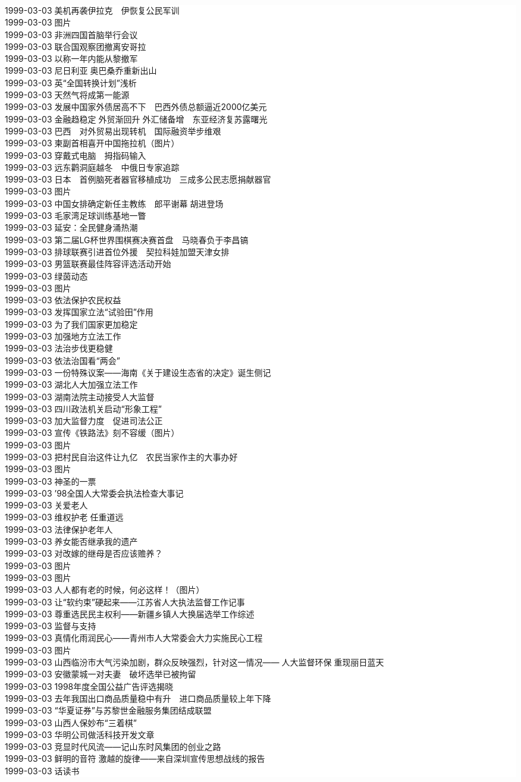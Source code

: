 1999-03-03 美机再袭伊拉克　伊恢复公民军训  
1999-03-03 图片  
1999-03-03 非洲四国首脑举行会议  
1999-03-03 联合国观察团撤离安哥拉  
1999-03-03 以称一年内能从黎撤军  
1999-03-03 尼日利亚  奥巴桑乔重新出山  
1999-03-03 英“全国转换计划”浅析  
1999-03-03 天然气将成第一能源  
1999-03-03 发展中国家外债居高不下　巴西外债总额逼近2000亿美元  
1999-03-03 金融趋稳定  外贸渐回升  外汇储备增　东亚经济复苏露曙光  
1999-03-03 巴西　对外贸易出现转机　国际融资举步维艰  
1999-03-03 柬副首相喜开中国拖拉机（图片）  
1999-03-03 穿戴式电脑　拇指码输入  
1999-03-03 远东鹳洞庭越冬　中俄日专家追踪  
1999-03-03 日本　首例脑死者器官移植成功　三成多公民志愿捐献器官  
1999-03-03 图片  
1999-03-03 中国女排确定新任主教练　郎平谢幕  胡进登场  
1999-03-03 毛家湾足球训练基地一瞥  
1999-03-03 延安：全民健身涌热潮  
1999-03-03 第二届LG杯世界围棋赛决赛首盘　马晓春负于李昌镐  
1999-03-03 排球联赛引进首位外援　契拉科娃加盟天津女排  
1999-03-03 男篮联赛最佳阵容评选活动开始  
1999-03-03 绿茵动态  
1999-03-03 图片  
1999-03-03 依法保护农民权益  
1999-03-03 发挥国家立法“试验田”作用  
1999-03-03 为了我们国家更加稳定  
1999-03-03 加强地方立法工作  
1999-03-03 法治步伐更稳健  
1999-03-03 依法治国看“两会”  
1999-03-03 一份特殊议案——海南《关于建设生态省的决定》诞生侧记  
1999-03-03 湖北人大加强立法工作  
1999-03-03 湖南法院主动接受人大监督  
1999-03-03 四川政法机关启动“形象工程”  
1999-03-03 加大监督力度　促进司法公正  
1999-03-03 宣传《铁路法》刻不容缓（图片）  
1999-03-03 图片  
1999-03-03 把村民自治这件让九亿　农民当家作主的大事办好  
1999-03-03 图片  
1999-03-03 神圣的一票  
1999-03-03 ’98全国人大常委会执法检查大事记  
1999-03-03 关爱老人  
1999-03-03 维权护老  任重道远  
1999-03-03 法律保护老年人  
1999-03-03 养女能否继承我的遗产  
1999-03-03 对改嫁的继母是否应该赡养？  
1999-03-03 图片  
1999-03-03 图片  
1999-03-03 人人都有老的时候，何必这样！（图片）  
1999-03-03 让“软约束”硬起来——江苏省人大执法监督工作记事  
1999-03-03 尊重选民民主权利——新疆乡镇人大换届选举工作综述  
1999-03-03 监督与支持  
1999-03-03 真情化雨润民心——青州市人大常委会大力实施民心工程  
1999-03-03 图片  
1999-03-03 山西临汾市大气污染加剧，群众反映强烈，针对这一情况——  人大监督环保  重现丽日蓝天  
1999-03-03 安徽蒙城一对夫妻　破坏选举已被拘留  
1999-03-03 1998年度全国公益广告评选揭晓  
1999-03-03 去年我国出口商品质量稳中有升　进口商品质量较上年下降  
1999-03-03 “华夏证券”与苏黎世金融服务集团结成联盟  
1999-03-03 山西人保妙布“三着棋”  
1999-03-03 华明公司做活科技开发文章  
1999-03-03 竞显时代风流——记山东时风集团的创业之路  
1999-03-03 鲜明的音符  激越的旋律——来自深圳宣传思想战线的报告  
1999-03-03 话读书  